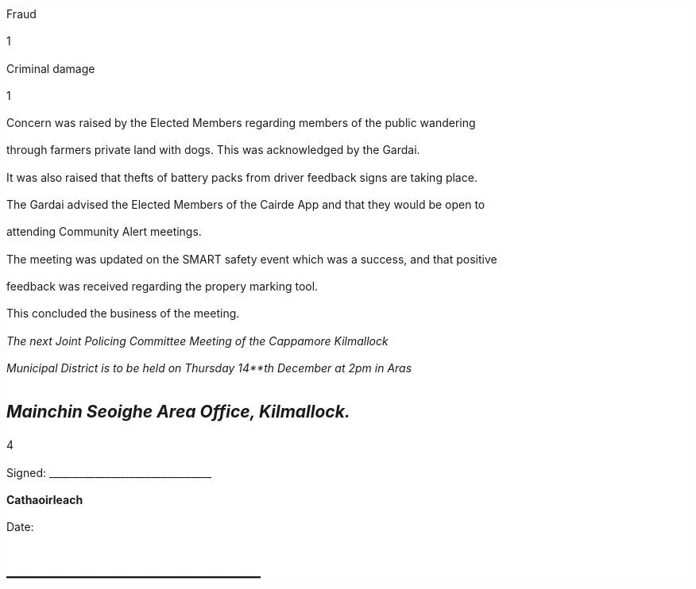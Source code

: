 Fraud

1

Criminal damage

1

Concern was raised by the Elected Members regarding members of the public wandering

through farmers private land with dogs. This was acknowledged by the Gardai.

It was also raised that thefts of battery packs from driver feedback signs are taking place.

The Gardai advised the Elected Members of the Cairde App and that they would be open to

attending Community Alert meetings.

The meeting was updated on the SMART safety event which was a success, and that positive

feedback was received regarding the propery marking tool.

This concluded the business of the meeting.

*The next Joint Policing Committee Meeting of the Cappamore Kilmallock*

*Municipal District is to be held on Thursday 14**th* *December at 2pm in Aras*

*Mainchin Seoighe Area Office, Kilmallock.*
---
4

Signed: \_\_\_\_\_\_\_\_\_\_\_\_\_\_\_\_\_\_\_\_\_\_\_\_\_\_\_\_\_\_\_\_

**Cathaoirleach**

Date:

\_\_\_\_\_\_\_\_\_\_\_\_\_\_\_\_\_\_\_\_\_\_\_\_\_\_\_\_\_\_\_\_
---
